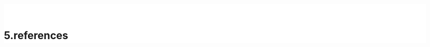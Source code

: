 <br/>

## 5.references

[^1]:[Why do I need to override the equals and hashCode methods in Java?](https://stackoverflow.com/questions/2265503/why-do-i-need-to-override-the-equals-and-hashcode-methods-in-java)
[^2]:[Difference between thread's context class loader and normal classloader](https://stackoverflow.com/questions/1771679/difference-between-threads-context-class-loader-and-normal-classloader)
[^3]:[为什么需要ContextClassLoader](https://www.cnblogs.com/guiblog/p/14244064.html)

[^4]:[Class Loaders ](http://www.datadisk.co.uk/html_docs/java_app/tomcat6/tomcat6_classloaders.htm)
[^5]: [Inside the Java Virtual Machine: by Bill Venners](https://www.artima.com/insidejvm/ed2/index.html)
[^6]: [centos7_build_openjdk8](https://github.com/aristotle0x01/centos7_build_openjdk8)

